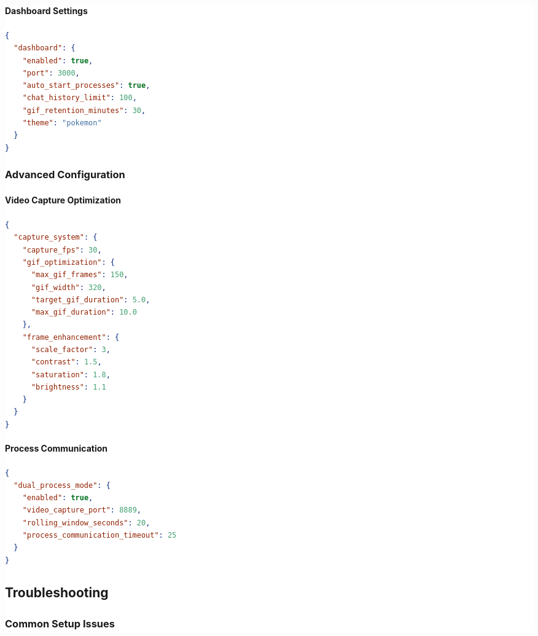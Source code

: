 #### Dashboard Settings
```json
{
  "dashboard": {
    "enabled": true,
    "port": 3000,
    "auto_start_processes": true,
    "chat_history_limit": 100,
    "gif_retention_minutes": 30,
    "theme": "pokemon"
  }
}
```

### Advanced Configuration

#### Video Capture Optimization
```json
{
  "capture_system": {
    "capture_fps": 30,
    "gif_optimization": {
      "max_gif_frames": 150,
      "gif_width": 320,
      "target_gif_duration": 5.0,
      "max_gif_duration": 10.0
    },
    "frame_enhancement": {
      "scale_factor": 3,
      "contrast": 1.5,
      "saturation": 1.8,
      "brightness": 1.1
    }
  }
}
```

#### Process Communication
```json
{
  "dual_process_mode": {
    "enabled": true,
    "video_capture_port": 8889,
    "rolling_window_seconds": 20,
    "process_communication_timeout": 25
  }
}
```

## Troubleshooting

### Common Setup Issues
